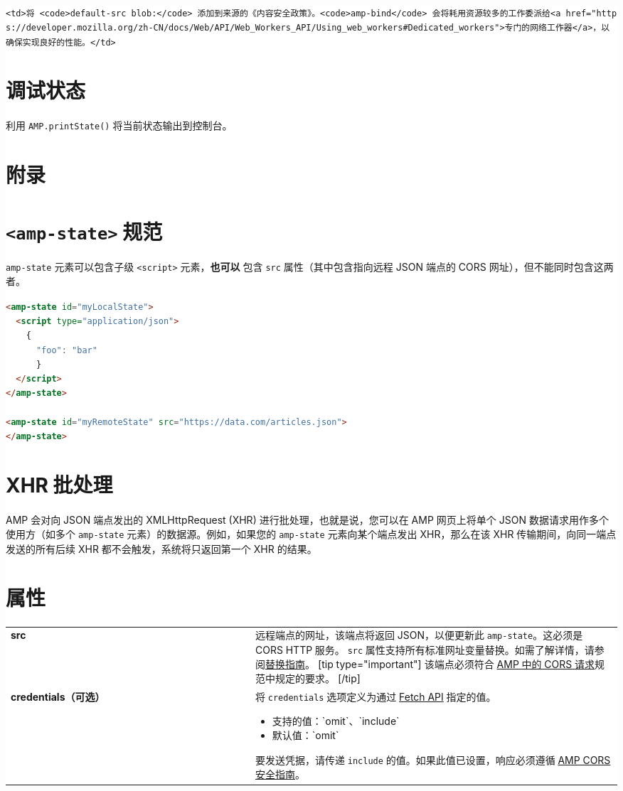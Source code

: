     <td>将 <code>default-src blob:</code> 添加到来源的《内容安全政策》。<code>amp-bind</code> 会将耗用资源较多的工作委派给<a href="https://developer.mozilla.org/zh-CN/docs/Web/API/Web_Workers_API/Using_web_workers#Dedicated_workers">专门的网络工作器</a>，以确保实现良好的性能。</td>
  </tr>
</table>

# 调试状态

利用 `AMP.printState()` 将当前状态输出到控制台。

# 附录

# `<amp-state>` 规范

`amp-state` 元素可以包含子级 `<script>` 元素，**也可以** 包含 `src` 属性（其中包含指向远程 JSON 端点的 CORS 网址），但不能同时包含这两者。

```html
<amp-state id="myLocalState">
  <script type="application/json">
    {
      "foo": "bar"
      }
  </script>
</amp-state>

<amp-state id="myRemoteState" src="https://data.com/articles.json">
</amp-state>
```

# XHR 批处理

AMP 会对向 JSON 端点发出的 XMLHttpRequest (XHR) 进行批处理，也就是说，您可以在 AMP 网页上将单个 JSON 数据请求用作多个使用方（如多个 `amp-state` 元素）的数据源。例如，如果您的 `amp-state` 元素向某个端点发出 XHR，那么在该 XHR 传输期间，向同一端点发送的所有后续 XHR 都不会触发，系统将只返回第一个 XHR 的结果。

# 属性

<table>
  <tr>
    <td width="40%"><strong>src</strong></td>
    <td>远程端点的网址，该端点将返回 JSON，以便更新此 <code>amp-state</code>。这必须是 CORS HTTP 服务。
      <code>src</code> 属性支持所有标准网址变量替换。如需了解详情，请参阅<a href="../../spec/amp-var-substitutions.md">替换指南</a>。
          [tip type="important"]
        该端点必须符合 <a href="../../../documentation/guides-and-tutorials/learn/amp-caches-and-cors/amp-cors-requests.md">AMP 中的 CORS 请求</a>规范中规定的要求。
        [/tip]</td>
    </tr>
    <tr>
      <td width="40%"><strong>credentials（可选）</strong></td>
      <td>将 <code>credentials</code> 选项定义为通过 <a href="https://fetch.spec.whatwg.org/">Fetch API</a> 指定的值。
        <ul>
          <li>支持的值：`omit`、`include`</li>
          <li>默认值：`omit`</li>
        </ul>
        要发送凭据，请传递 <code>include</code> 的值。如果此值已设置，响应必须遵循 <a href="../../../documentation/guides-and-tutorials/learn/amp-caches-and-cors/amp-cors-requests.md#cors-security-in-amp">AMP CORS 安全指南</a>。</td>
      </tr>
    </table>
